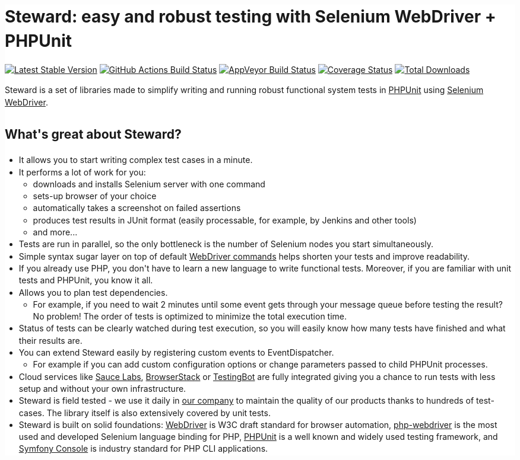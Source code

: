# Steward: easy and robust testing with Selenium WebDriver + PHPUnit

[![Latest Stable Version](https://img.shields.io/packagist/v/lmc/steward.svg?style=flat-square)](https://packagist.org/packages/lmc/steward)
[![GitHub Actions Build Status](https://img.shields.io/github/actions/workflow/status/lmc-eu/steward/tests.yaml?style=flat-square&label=GitHub%20Actions%20build)](https://github.com/lmc-eu/steward/actions)
[![AppVeyor Build Status](https://img.shields.io/appveyor/ci/lmc-eu/steward/main.svg?style=flat-square&label=AppVeyor)](https://ci.appveyor.com/project/lmc-eu/steward)
[![Coverage Status](https://img.shields.io/coveralls/lmc-eu/steward/main.svg?style=flat-square)](https://coveralls.io/r/lmc-eu/steward?branch=main)
[![Total Downloads](https://img.shields.io/packagist/dt/lmc/steward.svg?style=flat-square)](https://packagist.org/packages/lmc/steward)

Steward is a set of libraries made to simplify writing and running robust functional system tests in
[PHPUnit](https://phpunit.de/) using [Selenium WebDriver](https://www.selenium.dev/).

## What's great about Steward?
- It allows you to start writing complex test cases in a minute.
- It performs a lot of work for you:
   - downloads and installs Selenium server with one command
   - sets-up browser of your choice
   - automatically takes a screenshot on failed assertions
   - produces test results in JUnit format (easily processable, for example, by Jenkins and other tools)
   - and more...
- Tests are run in parallel, so the only bottleneck is the number of Selenium nodes you start simultaneously.
- Simple syntax sugar layer on top of default [WebDriver commands](https://github.com/php-webdriver/php-webdriver/wiki/Example-command-reference) helps shorten your tests and improve readability.
- If you already use PHP, you don't have to learn a new language to write functional tests. Moreover, if you are familiar with unit tests and PHPUnit, you know it all.
- Allows you to plan test dependencies.
   - For example, if you need to wait 2 minutes until some event gets through your message queue before testing the result? No problem! The order of tests is optimized to minimize the total execution time.
- Status of tests can be clearly watched during test execution, so you will easily know how many tests have finished and what their results are.
- You can extend Steward easily by registering custom events to EventDispatcher.
   - For example if you can add custom configuration options or change parameters passed to child PHPUnit processes.
- Cloud services like [Sauce Labs](https://saucelabs.com/), [BrowserStack](https://www.browserstack.com/) or [TestingBot](https://testingbot.com/) are fully integrated giving you a chance to run tests with less setup and without your own infrastructure.
- Steward is field tested - we use it daily in [our company](https://www.lmc.eu/en/) to maintain the quality of our products thanks to hundreds of test-cases. The library itself is also extensively covered by unit tests.
- Steward is built on solid foundations: [WebDriver](https://www.w3.org/TR/webdriver/) is W3C draft standard for browser automation,
[php-webdriver](https://github.com/php-webdriver/php-webdriver) is the most used and developed Selenium language binding for PHP,
[PHPUnit](https://phpunit.de/) is a well known and widely used testing framework, and
[Symfony Console](https://symfony.com/doc/current/components/console.html) is industry standard for PHP CLI applications.
